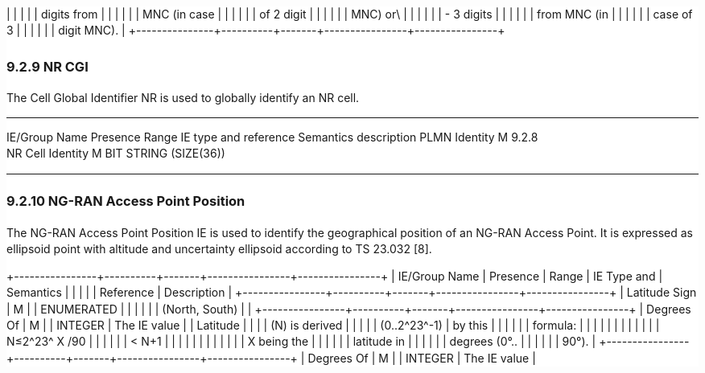 |               |          |       |                | digits from    |
|               |          |       |                | MNC (in case   |
|               |          |       |                | of 2 digit     |
|               |          |       |                | MNC) or\       |
|               |          |       |                | - 3 digits     |
|               |          |       |                | from MNC (in   |
|               |          |       |                | case of 3      |
|               |          |       |                | digit MNC).    |
+---------------+----------+-------+----------------+----------------+

### 9.2.9 NR CGI

The Cell Global Identifier NR is used to globally identify an NR cell.

  ------------------ ---------- ------- ----------------------- -----------------------
  IE/Group Name      Presence   Range   IE type and reference   Semantics description
  PLMN Identity      M                  9.2.8                   
  NR Cell Identity   M                  BIT STRING (SIZE(36))   
  ------------------ ---------- ------- ----------------------- -----------------------

### 9.2.10 NG-RAN Access Point Position

The NG-RAN Access Point Position IE is used to identify the geographical
position of an NG-RAN Access Point. It is expressed as ellipsoid point
with altitude and uncertainty ellipsoid according to TS 23.032 \[8\].

+----------------+----------+-------+----------------+----------------+
| IE/Group Name  | Presence | Range | IE Type and    | Semantics      |
|                |          |       | Reference      | Description    |
+----------------+----------+-------+----------------+----------------+
| Latitude Sign  | M        |       | ENUMERATED     |                |
|                |          |       | (North, South) |                |
+----------------+----------+-------+----------------+----------------+
| Degrees Of     | M        |       | INTEGER        | The IE value   |
| Latitude       |          |       |                | (N) is derived |
|                |          |       | (0..2^23^-1)   | by this        |
|                |          |       |                | formula:       |
|                |          |       |                |                |
|                |          |       |                | N≤2^23^ X /90  |
|                |          |       |                | \< N+1         |
|                |          |       |                |                |
|                |          |       |                | X being the    |
|                |          |       |                | latitude in    |
|                |          |       |                | degrees (0°..  |
|                |          |       |                | 90°).          |
+----------------+----------+-------+----------------+----------------+
| Degrees Of     | M        |       | INTEGER        | The IE value   |